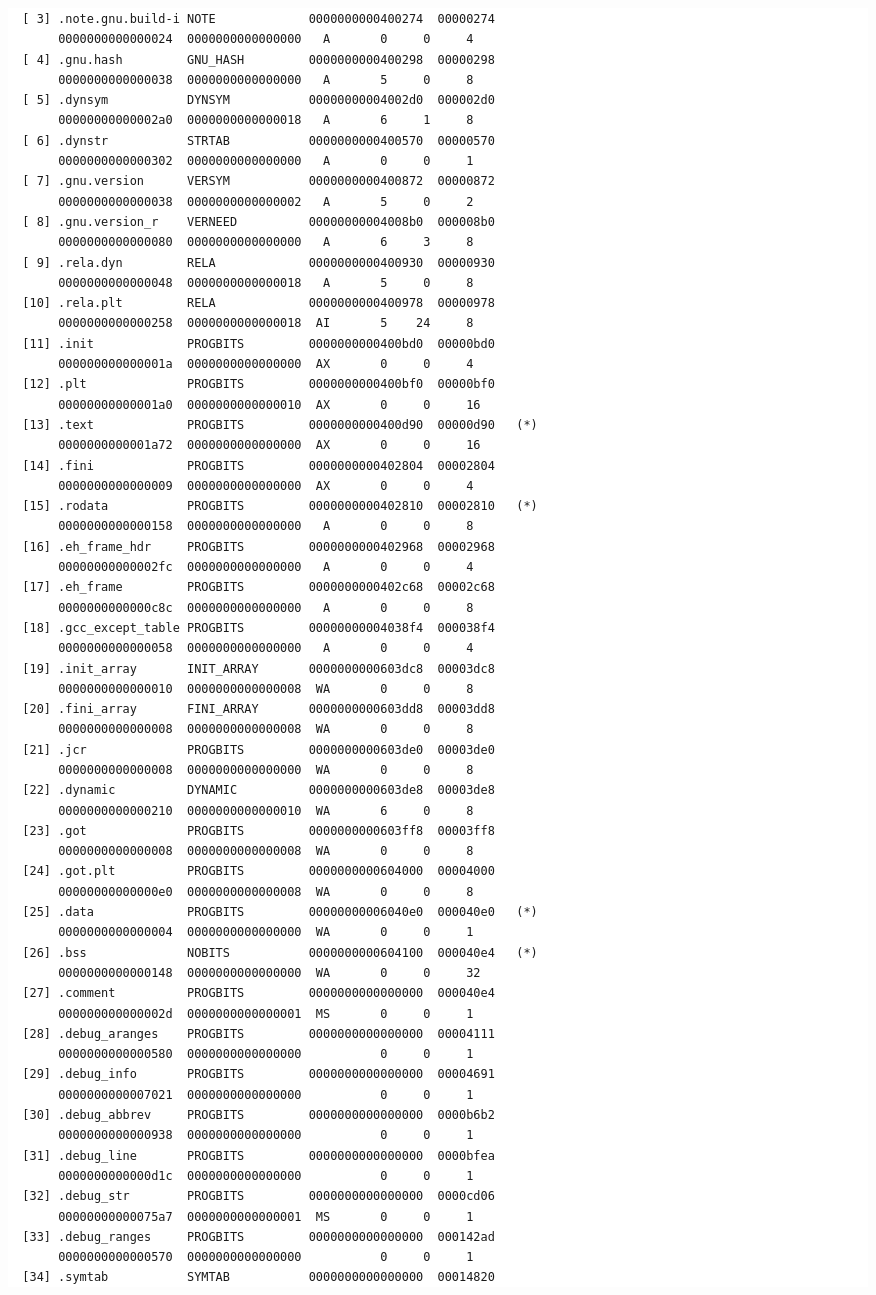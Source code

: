 ```text
  [ 3] .note.gnu.build-i NOTE             0000000000400274  00000274
       0000000000000024  0000000000000000   A       0     0     4
  [ 4] .gnu.hash         GNU_HASH         0000000000400298  00000298
       0000000000000038  0000000000000000   A       5     0     8
  [ 5] .dynsym           DYNSYM           00000000004002d0  000002d0
       00000000000002a0  0000000000000018   A       6     1     8
  [ 6] .dynstr           STRTAB           0000000000400570  00000570
       0000000000000302  0000000000000000   A       0     0     1
  [ 7] .gnu.version      VERSYM           0000000000400872  00000872
       0000000000000038  0000000000000002   A       5     0     2
  [ 8] .gnu.version_r    VERNEED          00000000004008b0  000008b0
       0000000000000080  0000000000000000   A       6     3     8
  [ 9] .rela.dyn         RELA             0000000000400930  00000930
       0000000000000048  0000000000000018   A       5     0     8
  [10] .rela.plt         RELA             0000000000400978  00000978
       0000000000000258  0000000000000018  AI       5    24     8
  [11] .init             PROGBITS         0000000000400bd0  00000bd0
       000000000000001a  0000000000000000  AX       0     0     4
  [12] .plt              PROGBITS         0000000000400bf0  00000bf0
       00000000000001a0  0000000000000010  AX       0     0     16
  [13] .text             PROGBITS         0000000000400d90  00000d90   (*)
       0000000000001a72  0000000000000000  AX       0     0     16
  [14] .fini             PROGBITS         0000000000402804  00002804
       0000000000000009  0000000000000000  AX       0     0     4
  [15] .rodata           PROGBITS         0000000000402810  00002810   (*)
       0000000000000158  0000000000000000   A       0     0     8
  [16] .eh_frame_hdr     PROGBITS         0000000000402968  00002968
       00000000000002fc  0000000000000000   A       0     0     4
  [17] .eh_frame         PROGBITS         0000000000402c68  00002c68
       0000000000000c8c  0000000000000000   A       0     0     8
  [18] .gcc_except_table PROGBITS         00000000004038f4  000038f4
       0000000000000058  0000000000000000   A       0     0     4
  [19] .init_array       INIT_ARRAY       0000000000603dc8  00003dc8
       0000000000000010  0000000000000008  WA       0     0     8
  [20] .fini_array       FINI_ARRAY       0000000000603dd8  00003dd8
       0000000000000008  0000000000000008  WA       0     0     8
  [21] .jcr              PROGBITS         0000000000603de0  00003de0
       0000000000000008  0000000000000000  WA       0     0     8
  [22] .dynamic          DYNAMIC          0000000000603de8  00003de8
       0000000000000210  0000000000000010  WA       6     0     8
  [23] .got              PROGBITS         0000000000603ff8  00003ff8
       0000000000000008  0000000000000008  WA       0     0     8
  [24] .got.plt          PROGBITS         0000000000604000  00004000
       00000000000000e0  0000000000000008  WA       0     0     8
  [25] .data             PROGBITS         00000000006040e0  000040e0   (*)
       0000000000000004  0000000000000000  WA       0     0     1
  [26] .bss              NOBITS           0000000000604100  000040e4   (*)
       0000000000000148  0000000000000000  WA       0     0     32
  [27] .comment          PROGBITS         0000000000000000  000040e4
       000000000000002d  0000000000000001  MS       0     0     1
  [28] .debug_aranges    PROGBITS         0000000000000000  00004111
       0000000000000580  0000000000000000           0     0     1
  [29] .debug_info       PROGBITS         0000000000000000  00004691
       0000000000007021  0000000000000000           0     0     1
  [30] .debug_abbrev     PROGBITS         0000000000000000  0000b6b2
       0000000000000938  0000000000000000           0     0     1
  [31] .debug_line       PROGBITS         0000000000000000  0000bfea
       0000000000000d1c  0000000000000000           0     0     1
  [32] .debug_str        PROGBITS         0000000000000000  0000cd06
       00000000000075a7  0000000000000001  MS       0     0     1
  [33] .debug_ranges     PROGBITS         0000000000000000  000142ad
       0000000000000570  0000000000000000           0     0     1
  [34] .symtab           SYMTAB           0000000000000000  00014820
```